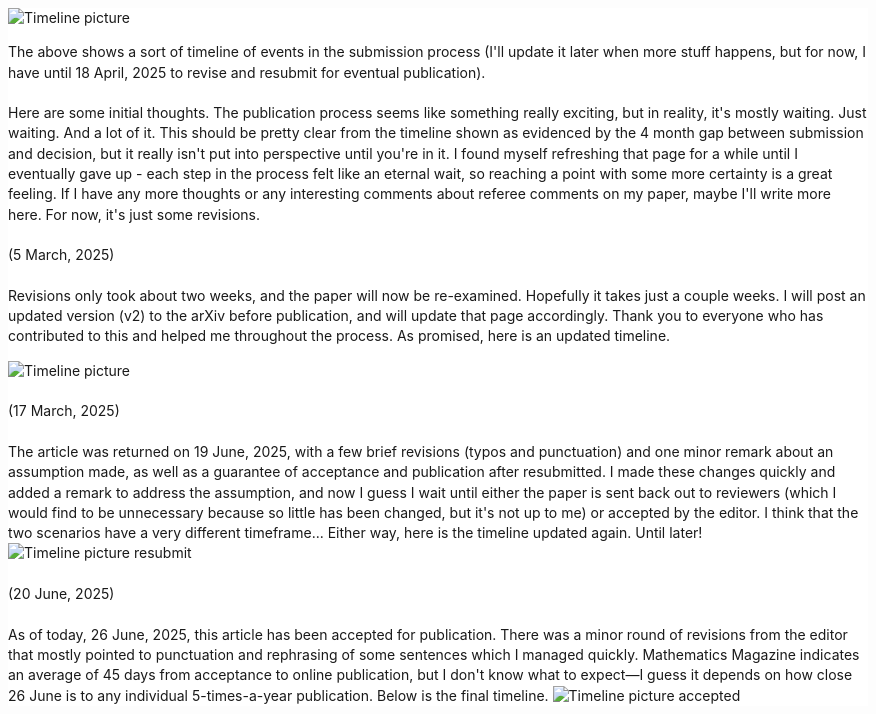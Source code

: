 <img src="/quadcryo/assets/img/R_and_R.png" alt="Timeline picture" style="height:100%;width:100%" class="center">

The above shows a sort of timeline of events in the submission process (I'll update it later when more stuff happens, but for now, I have until 18 April, 2025 to revise and resubmit for eventual publication). 
<br>
<br>
Here are some initial thoughts. The publication process seems like something really exciting, but in reality, it's mostly waiting. Just waiting. And a lot of it. This should be pretty clear from the timeline shown as evidenced by the 4 month gap between submission and decision, but it really isn't put into perspective until you're in it. I found myself refreshing that page for a while until I eventually gave up - each step in the process felt like an eternal wait, so reaching a point with some more certainty is a great feeling. If I have any more thoughts or any interesting comments about referee comments on my paper, maybe I'll write more here. For now, it's just some revisions.
<br>
<br>
(5 March, 2025)
<br>
<br>
Revisions only took about two weeks, and the paper will now be re-examined. Hopefully it takes just a couple weeks. I will post an updated version (v2) to the arXiv before publication, and will update that page accordingly. Thank you to everyone who has contributed to this and helped me throughout the process. As promised, here is an updated timeline.

<img src="/quadcryo/assets/img/revisions_submitted.png" alt="Timeline picture" style="height:100%;width:100%" class="center">
<br>
<br>
(17 March, 2025)
<br>
<br>
The article was returned on 19 June, 2025, with a few brief revisions (typos and punctuation) and one minor remark about an assumption made, as well as a guarantee of acceptance and publication after resubmitted. I made these changes quickly and added a remark to address the assumption, and now I guess I wait until either the paper is sent back out to reviewers (which I would find to be unnecessary because so little has been changed, but it's not up to me) or accepted by the editor. I think that the two scenarios have a very different timeframe... Either way, here is the timeline updated again. Until later!

<img src="/quadcryo/assets/img/R&R submitted again.png" alt="Timeline picture resubmit" style="height:100%;width:100%" class="center">
<br>
<br>
(20 June, 2025)
<br>
<br>
As of today, 26 June, 2025, this article has been accepted for publication. There was a minor round of revisions from the editor that mostly pointed to punctuation and rephrasing of some sentences which I managed quickly. Mathematics Magazine indicates an average of 45 days from acceptance to online publication, but I don't know what to expect—I guess it depends on how close 26 June is to any individual 5-times-a-year publication. Below is the final timeline.

<img src="/quadcryo/assets/img/article accepted.png" alt="Timeline picture accepted" style="height:100%;width:100%" class="center">
